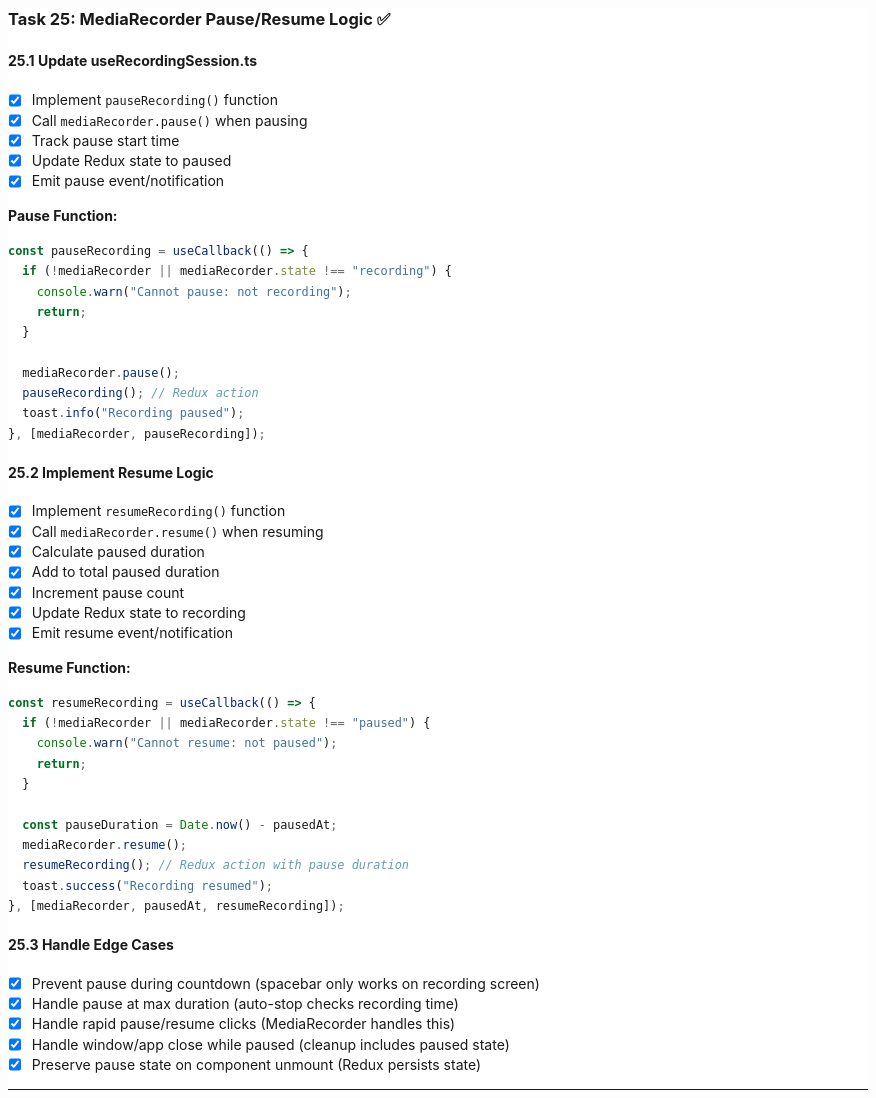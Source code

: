 
### **Task 25: MediaRecorder Pause/Resume Logic** ✅

#### 25.1 Update useRecordingSession.ts

- [x] Implement `pauseRecording()` function
- [x] Call `mediaRecorder.pause()` when pausing
- [x] Track pause start time
- [x] Update Redux state to paused
- [x] Emit pause event/notification

**Pause Function:**

```typescript
const pauseRecording = useCallback(() => {
  if (!mediaRecorder || mediaRecorder.state !== "recording") {
    console.warn("Cannot pause: not recording");
    return;
  }

  mediaRecorder.pause();
  pauseRecording(); // Redux action
  toast.info("Recording paused");
}, [mediaRecorder, pauseRecording]);
```

#### 25.2 Implement Resume Logic

- [x] Implement `resumeRecording()` function
- [x] Call `mediaRecorder.resume()` when resuming
- [x] Calculate paused duration
- [x] Add to total paused duration
- [x] Increment pause count
- [x] Update Redux state to recording
- [x] Emit resume event/notification

**Resume Function:**

```typescript
const resumeRecording = useCallback(() => {
  if (!mediaRecorder || mediaRecorder.state !== "paused") {
    console.warn("Cannot resume: not paused");
    return;
  }

  const pauseDuration = Date.now() - pausedAt;
  mediaRecorder.resume();
  resumeRecording(); // Redux action with pause duration
  toast.success("Recording resumed");
}, [mediaRecorder, pausedAt, resumeRecording]);
```

#### 25.3 Handle Edge Cases

- [x] Prevent pause during countdown (spacebar only works on recording screen)
- [x] Handle pause at max duration (auto-stop checks recording time)
- [x] Handle rapid pause/resume clicks (MediaRecorder handles this)
- [x] Handle window/app close while paused (cleanup includes paused state)
- [x] Preserve pause state on component unmount (Redux persists state)

---